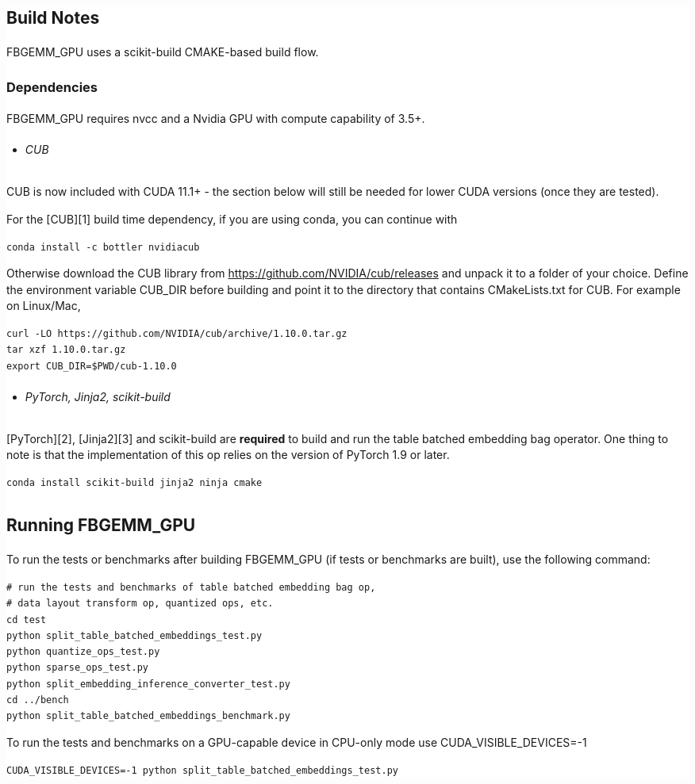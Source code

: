 ## Build Notes
FBGEMM_GPU uses a scikit-build CMAKE-based build flow.

### Dependencies
FBGEMM_GPU requires nvcc and a Nvidia GPU with
compute capability of 3.5+.

+ ###### CUB

CUB is now included with CUDA 11.1+ - the section below will still be needed for lower CUDA versions (once they are tested).

For the [CUB][1] build time dependency, if you are using conda, you can continue with
```
conda install -c bottler nvidiacub
```
Otherwise download the CUB library from https://github.com/NVIDIA/cub/releases and unpack it to a folder of your choice. Define the environment variable CUB_DIR before building and point it to the directory that contains CMakeLists.txt for CUB. For example on Linux/Mac,

```
curl -LO https://github.com/NVIDIA/cub/archive/1.10.0.tar.gz
tar xzf 1.10.0.tar.gz
export CUB_DIR=$PWD/cub-1.10.0
```

+ ###### PyTorch, Jinja2, scikit-build
[PyTorch][2], [Jinja2][3] and scikit-build are **required** to build and run the table
batched embedding bag operator. One thing to note is that the implementation
of this op relies on the version of PyTorch 1.9 or later.

```
conda install scikit-build jinja2 ninja cmake
```

## Running FBGEMM_GPU

To run the tests or benchmarks after building FBGEMM_GPU (if tests or benchmarks
are built), use the following command:
```
# run the tests and benchmarks of table batched embedding bag op,
# data layout transform op, quantized ops, etc.
cd test
python split_table_batched_embeddings_test.py
python quantize_ops_test.py
python sparse_ops_test.py
python split_embedding_inference_converter_test.py
cd ../bench
python split_table_batched_embeddings_benchmark.py
```

To run the tests and benchmarks on a GPU-capable device in CPU-only mode use CUDA_VISIBLE_DEVICES=-1
```
CUDA_VISIBLE_DEVICES=-1 python split_table_batched_embeddings_test.py
```
